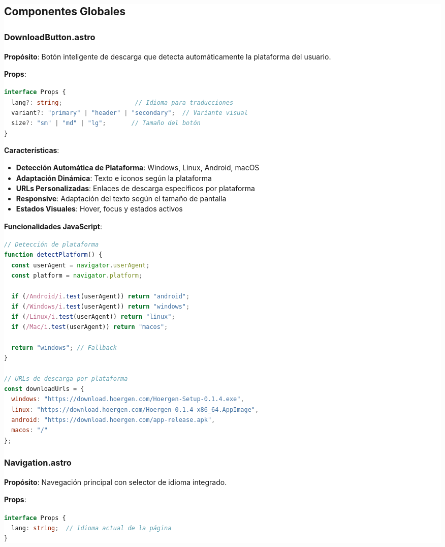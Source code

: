 ## Componentes Globales

### **DownloadButton.astro**
**Propósito**: Botón inteligente de descarga que detecta automáticamente la plataforma del usuario.

**Props**:
```typescript
interface Props {
  lang?: string;                    // Idioma para traducciones
  variant?: "primary" | "header" | "secondary";  // Variante visual
  size?: "sm" | "md" | "lg";       // Tamaño del botón
}
```

**Características**:
- **Detección Automática de Plataforma**: Windows, Linux, Android, macOS
- **Adaptación Dinámica**: Texto e iconos según la plataforma
- **URLs Personalizadas**: Enlaces de descarga específicos por plataforma
- **Responsive**: Adaptación del texto según el tamaño de pantalla
- **Estados Visuales**: Hover, focus y estados activos

**Funcionalidades JavaScript**:
```javascript
// Detección de plataforma
function detectPlatform() {
  const userAgent = navigator.userAgent;
  const platform = navigator.platform;
  
  if (/Android/i.test(userAgent)) return "android";
  if (/Windows/i.test(userAgent)) return "windows";
  if (/Linux/i.test(userAgent)) return "linux";
  if (/Mac/i.test(userAgent)) return "macos";
  
  return "windows"; // Fallback
}

// URLs de descarga por plataforma
const downloadUrls = {
  windows: "https://download.hoergen.com/Hoergen-Setup-0.1.4.exe",
  linux: "https://download.hoergen.com/Hoergen-0.1.4-x86_64.AppImage",
  android: "https://download.hoergen.com/app-release.apk",
  macos: "/"
};
```

### **Navigation.astro**
**Propósito**: Navegación principal con selector de idioma integrado.

**Props**:
```typescript
interface Props {
  lang: string;  // Idioma actual de la página
}
```

